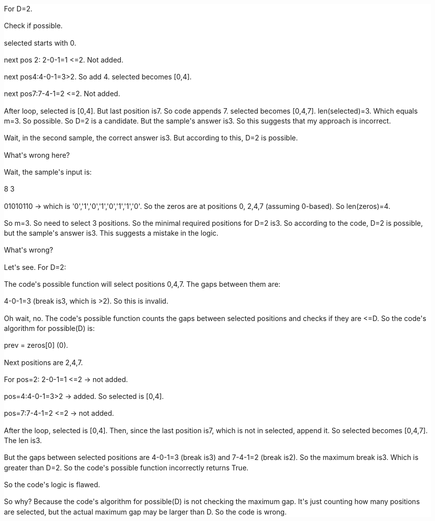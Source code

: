    For D=2.

   Check if possible.

   selected starts with 0.

   next pos 2: 2-0-1=1 <=2. Not added.

   next pos4:4-0-1=3>2. So add 4. selected becomes [0,4].

   next pos7:7-4-1=2 <=2. Not added.

   After loop, selected is [0,4]. But last position is7. So code appends 7. selected becomes [0,4,7]. len(selected)=3. Which equals m=3. So possible. So D=2 is a candidate. But the sample's answer is3. So this suggests that my approach is incorrect.

   Wait, in the second sample, the correct answer is3. But according to this, D=2 is possible.

   What's wrong here?

   Wait, the sample's input is:

   8 3

   01010110 → which is '0','1','0','1','0','1','1','0'. So the zeros are at positions 0, 2,4,7 (assuming 0-based). So len(zeros)=4.

   So m=3. So need to select 3 positions. So the minimal required positions for D=2 is3. So according to the code, D=2 is possible, but the sample's answer is3. This suggests a mistake in the logic.

   What's wrong?

   Let's see. For D=2:

   The code's possible function will select positions 0,4,7. The gaps between them are:

   4-0-1=3 (break is3, which is >2). So this is invalid.

   Oh wait, no. The code's possible function counts the gaps between selected positions and checks if they are <=D. So the code's algorithm for possible(D) is:

   prev = zeros[0] (0).

   Next positions are 2,4,7.

   For pos=2: 2-0-1=1 <=2 → not added.

   pos=4:4-0-1=3>2 → added. So selected is [0,4].

   pos=7:7-4-1=2 <=2 → not added.

   After the loop, selected is [0,4]. Then, since the last position is7, which is not in selected, append it. So selected becomes [0,4,7]. The len is3.

   But the gaps between selected positions are 4-0-1=3 (break is3) and 7-4-1=2 (break is2). So the maximum break is3. Which is greater than D=2. So the code's possible function incorrectly returns True.

   So the code's logic is flawed.

   So why? Because the code's algorithm for possible(D) is not checking the maximum gap. It's just counting how many positions are selected, but the actual maximum gap may be larger than D. So the code is wrong.
